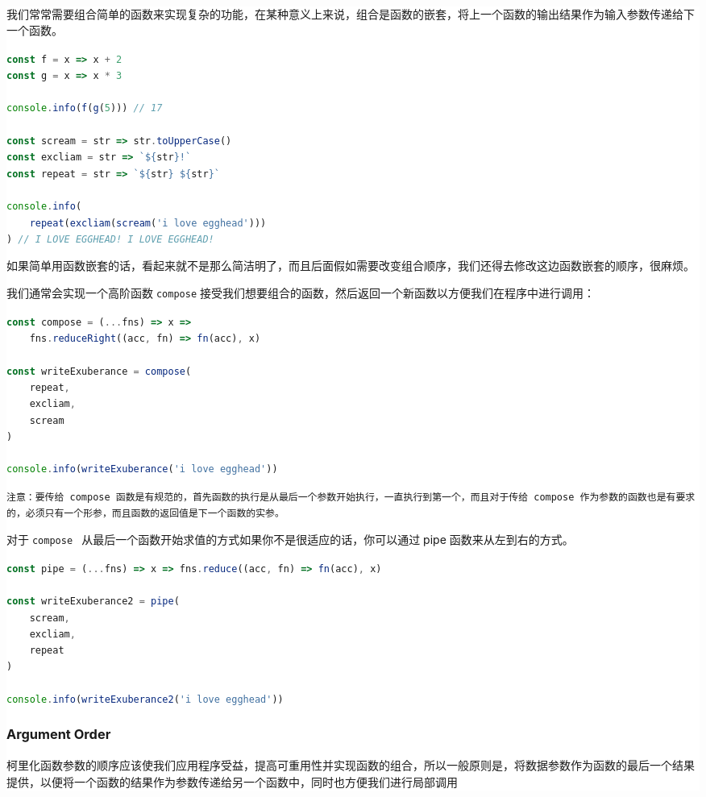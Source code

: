 我们常常需要组合简单的函数来实现复杂的功能，在某种意义上来说，组合是函数的嵌套，将上一个函数的输出结果作为输入参数传递给下一个函数。

```js
const f = x => x + 2
const g = x => x * 3

console.info(f(g(5))) // 17

const scream = str => str.toUpperCase()
const excliam = str => `${str}!`
const repeat = str => `${str} ${str}`

console.info(
    repeat(excliam(scream('i love egghead')))
) // I LOVE EGGHEAD! I LOVE EGGHEAD!
```

如果简单用函数嵌套的话，看起来就不是那么简洁明了，而且后面假如需要改变组合顺序，我们还得去修改这边函数嵌套的顺序，很麻烦。

我们通常会实现一个高阶函数 `compose` 接受我们想要组合的函数，然后返回一个新函数以方便我们在程序中进行调用：

```js
const compose = (...fns) => x => 
    fns.reduceRight((acc, fn) => fn(acc), x)

const writeExuberance = compose(
    repeat,
    excliam,
    scream
)

console.info(writeExuberance('i love egghead'))
```

`注意：要传给 compose 函数是有规范的，首先函数的执行是从最后一个参数开始执行，一直执行到第一个，而且对于传给 compose 作为参数的函数也是有要求的，必须只有一个形参，而且函数的返回值是下一个函数的实参。`

对于 `compose ` 从最后一个函数开始求值的方式如果你不是很适应的话，你可以通过 pipe 函数来从左到右的方式。

```js
const pipe = (...fns) => x => fns.reduce((acc, fn) => fn(acc), x)

const writeExuberance2 = pipe(
    scream,
    excliam,
    repeat
)

console.info(writeExuberance2('i love egghead'))
```

### Argument Order

柯里化函数参数的顺序应该使我们应用程序受益，提高可重用性并实现函数的组合，所以一般原则是，将数据参数作为函数的最后一个结果提供，以便将一个函数的结果作为参数传递给另一个函数中，同时也方便我们进行局部调用
